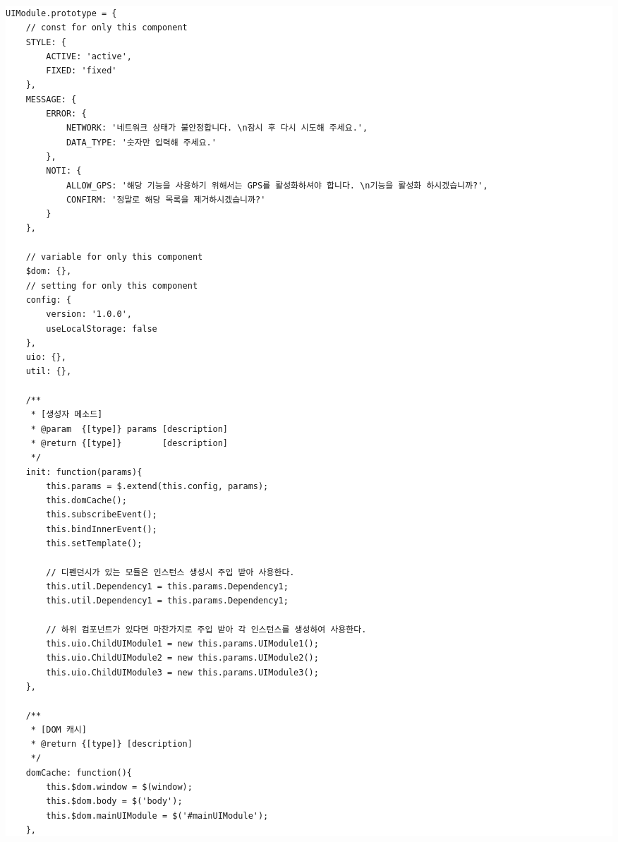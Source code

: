     UIModule.prototype = {
        // const for only this component
        STYLE: {
            ACTIVE: 'active',
            FIXED: 'fixed'
        },
        MESSAGE: {
            ERROR: {
                NETWORK: '네트워크 상태가 불안정합니다. \n잠시 후 다시 시도해 주세요.',
                DATA_TYPE: '숫자만 입력해 주세요.'
            },
            NOTI: {
                ALLOW_GPS: '해당 기능을 사용하기 위해서는 GPS를 활성화하셔야 합니다. \n기능을 활성화 하시겠습니까?',
                CONFIRM: '정말로 해당 목록을 제거하시겠습니까?'
            }
        },

        // variable for only this component
        $dom: {},
        // setting for only this component
        config: {
            version: '1.0.0',
            useLocalStorage: false
        },
        uio: {},
        util: {},

        /**
         * [생성자 메소드]
         * @param  {[type]} params [description]
         * @return {[type]}        [description]
         */
        init: function(params){
            this.params = $.extend(this.config, params);
            this.domCache();
            this.subscribeEvent();
            this.bindInnerEvent();
            this.setTemplate();

            // 디펜던시가 있는 모듈은 인스턴스 생성시 주입 받아 사용한다.
            this.util.Dependency1 = this.params.Dependency1;
            this.util.Dependency1 = this.params.Dependency1;

            // 하위 컴포넌트가 있다면 마찬가지로 주입 받아 각 인스턴스를 생성하여 사용한다.
            this.uio.ChildUIModule1 = new this.params.UIModule1();
            this.uio.ChildUIModule2 = new this.params.UIModule2();
            this.uio.ChildUIModule3 = new this.params.UIModule3();
        },

        /**
         * [DOM 캐시]
         * @return {[type]} [description]
         */
        domCache: function(){
            this.$dom.window = $(window);
            this.$dom.body = $('body');
            this.$dom.mainUIModule = $('#mainUIModule');
        },
